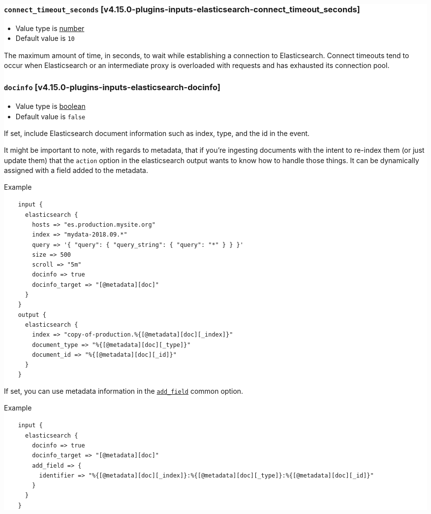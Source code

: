 ### `connect_timeout_seconds` [v4.15.0-plugins-inputs-elasticsearch-connect_timeout_seconds]

* Value type is [number](/lsr/value-types.md#number)
* Default value is `10`

The maximum amount of time, in seconds, to wait while establishing a connection to Elasticsearch. Connect timeouts tend to occur when Elasticsearch or an intermediate proxy is overloaded with requests and has exhausted its connection pool.

### `docinfo` [v4.15.0-plugins-inputs-elasticsearch-docinfo]

* Value type is [boolean](/lsr/value-types.md#boolean)
* Default value is `false`

If set, include Elasticsearch document information such as index, type, and the id in the event.

It might be important to note, with regards to metadata, that if you’re ingesting documents with the intent to re-index them (or just update them) that the `action` option in the elasticsearch output wants to know how to handle those things. It can be dynamically assigned with a field added to the metadata.

Example

```
    input {
      elasticsearch {
        hosts => "es.production.mysite.org"
        index => "mydata-2018.09.*"
        query => '{ "query": { "query_string": { "query": "*" } } }'
        size => 500
        scroll => "5m"
        docinfo => true
        docinfo_target => "[@metadata][doc]"
      }
    }
    output {
      elasticsearch {
        index => "copy-of-production.%{[@metadata][doc][_index]}"
        document_type => "%{[@metadata][doc][_type]}"
        document_id => "%{[@metadata][doc][_id]}"
      }
    }
```

If set, you can use metadata information in the [`add_field`](v4-15-0-plugins-inputs-elasticsearch.md#v4.15.0-plugins-inputs-elasticsearch-add_field) common option.

Example

```
    input {
      elasticsearch {
        docinfo => true
        docinfo_target => "[@metadata][doc]"
        add_field => {
          identifier => "%{[@metadata][doc][_index]}:%{[@metadata][doc][_type]}:%{[@metadata][doc][_id]}"
        }
      }
    }
```
